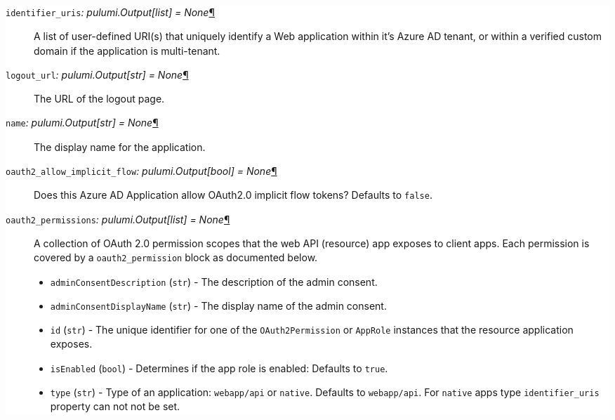 <dl class="py attribute">
<dt id="pulumi_azuread.Application.identifier_uris">
<code class="sig-name descname">identifier_uris</code><em class="property">: pulumi.Output[list]</em><em class="property"> = None</em><a class="headerlink" href="#pulumi_azuread.Application.identifier_uris" title="Permalink to this definition">¶</a></dt>
<dd><p>A list of user-defined URI(s) that uniquely identify a Web application within it’s Azure AD tenant, or within a verified custom domain if the application is multi-tenant.</p>
</dd></dl>

<dl class="py attribute">
<dt id="pulumi_azuread.Application.logout_url">
<code class="sig-name descname">logout_url</code><em class="property">: pulumi.Output[str]</em><em class="property"> = None</em><a class="headerlink" href="#pulumi_azuread.Application.logout_url" title="Permalink to this definition">¶</a></dt>
<dd><p>The URL of the logout page.</p>
</dd></dl>

<dl class="py attribute">
<dt id="pulumi_azuread.Application.name">
<code class="sig-name descname">name</code><em class="property">: pulumi.Output[str]</em><em class="property"> = None</em><a class="headerlink" href="#pulumi_azuread.Application.name" title="Permalink to this definition">¶</a></dt>
<dd><p>The display name for the application.</p>
</dd></dl>

<dl class="py attribute">
<dt id="pulumi_azuread.Application.oauth2_allow_implicit_flow">
<code class="sig-name descname">oauth2_allow_implicit_flow</code><em class="property">: pulumi.Output[bool]</em><em class="property"> = None</em><a class="headerlink" href="#pulumi_azuread.Application.oauth2_allow_implicit_flow" title="Permalink to this definition">¶</a></dt>
<dd><p>Does this Azure AD Application allow OAuth2.0 implicit flow tokens? Defaults to <code class="docutils literal notranslate"><span class="pre">false</span></code>.</p>
</dd></dl>

<dl class="py attribute">
<dt id="pulumi_azuread.Application.oauth2_permissions">
<code class="sig-name descname">oauth2_permissions</code><em class="property">: pulumi.Output[list]</em><em class="property"> = None</em><a class="headerlink" href="#pulumi_azuread.Application.oauth2_permissions" title="Permalink to this definition">¶</a></dt>
<dd><p>A collection of OAuth 2.0 permission scopes that the web API (resource) app exposes to client apps. Each permission is covered by a <code class="docutils literal notranslate"><span class="pre">oauth2_permission</span></code> block as documented below.</p>
<ul class="simple">
<li><p><code class="docutils literal notranslate"><span class="pre">adminConsentDescription</span></code> (<code class="docutils literal notranslate"><span class="pre">str</span></code>) - The description of the admin consent.</p></li>
<li><p><code class="docutils literal notranslate"><span class="pre">adminConsentDisplayName</span></code> (<code class="docutils literal notranslate"><span class="pre">str</span></code>) - The display name of the admin consent.</p></li>
<li><p><code class="docutils literal notranslate"><span class="pre">id</span></code> (<code class="docutils literal notranslate"><span class="pre">str</span></code>) - The unique identifier for one of the <code class="docutils literal notranslate"><span class="pre">OAuth2Permission</span></code> or <code class="docutils literal notranslate"><span class="pre">AppRole</span></code> instances that the resource application exposes.</p></li>
<li><p><code class="docutils literal notranslate"><span class="pre">isEnabled</span></code> (<code class="docutils literal notranslate"><span class="pre">bool</span></code>) - Determines if the app role is enabled: Defaults to <code class="docutils literal notranslate"><span class="pre">true</span></code>.</p></li>
<li><p><code class="docutils literal notranslate"><span class="pre">type</span></code> (<code class="docutils literal notranslate"><span class="pre">str</span></code>) - Type of an application: <code class="docutils literal notranslate"><span class="pre">webapp/api</span></code> or <code class="docutils literal notranslate"><span class="pre">native</span></code>. Defaults to <code class="docutils literal notranslate"><span class="pre">webapp/api</span></code>. For <code class="docutils literal notranslate"><span class="pre">native</span></code> apps type <code class="docutils literal notranslate"><span class="pre">identifier_uris</span></code> property can not not be set.</p></li>